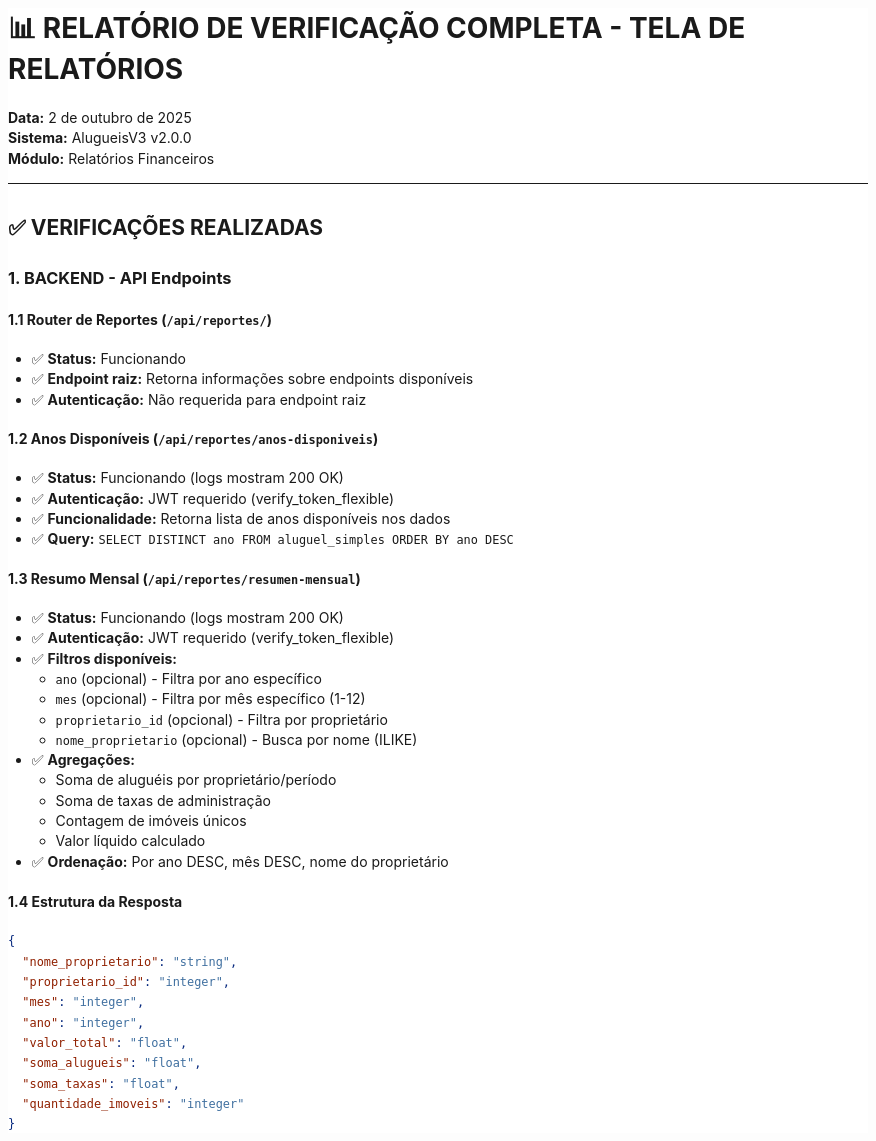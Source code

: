 # 📊 RELATÓRIO DE VERIFICAÇÃO COMPLETA - TELA DE RELATÓRIOS

**Data:** 2 de outubro de 2025  
**Sistema:** AlugueisV3 v2.0.0  
**Módulo:** Relatórios Financeiros

---

## ✅ VERIFICAÇÕES REALIZADAS

### 1. **BACKEND - API Endpoints**

#### 1.1 Router de Reportes (`/api/reportes/`)
- ✅ **Status:** Funcionando
- ✅ **Endpoint raiz:** Retorna informações sobre endpoints disponíveis
- ✅ **Autenticação:** Não requerida para endpoint raiz

#### 1.2 Anos Disponíveis (`/api/reportes/anos-disponiveis`)
- ✅ **Status:** Funcionando (logs mostram 200 OK)
- ✅ **Autenticação:** JWT requerido (verify_token_flexible)
- ✅ **Funcionalidade:** Retorna lista de anos disponíveis nos dados
- ✅ **Query:** `SELECT DISTINCT ano FROM aluguel_simples ORDER BY ano DESC`

#### 1.3 Resumo Mensal (`/api/reportes/resumen-mensual`)
- ✅ **Status:** Funcionando (logs mostram 200 OK)
- ✅ **Autenticação:** JWT requerido (verify_token_flexible)
- ✅ **Filtros disponíveis:**
  - `ano` (opcional) - Filtra por ano específico
  - `mes` (opcional) - Filtra por mês específico (1-12)
  - `proprietario_id` (opcional) - Filtra por proprietário
  - `nome_proprietario` (opcional) - Busca por nome (ILIKE)
- ✅ **Agregações:**
  - Soma de aluguéis por proprietário/período
  - Soma de taxas de administração
  - Contagem de imóveis únicos
  - Valor líquido calculado
- ✅ **Ordenação:** Por ano DESC, mês DESC, nome do proprietário

#### 1.4 Estrutura da Resposta
```json
{
  "nome_proprietario": "string",
  "proprietario_id": "integer",
  "mes": "integer",
  "ano": "integer",
  "valor_total": "float",
  "soma_alugueis": "float",
  "soma_taxas": "float",
  "quantidade_imoveis": "integer"
}
```
